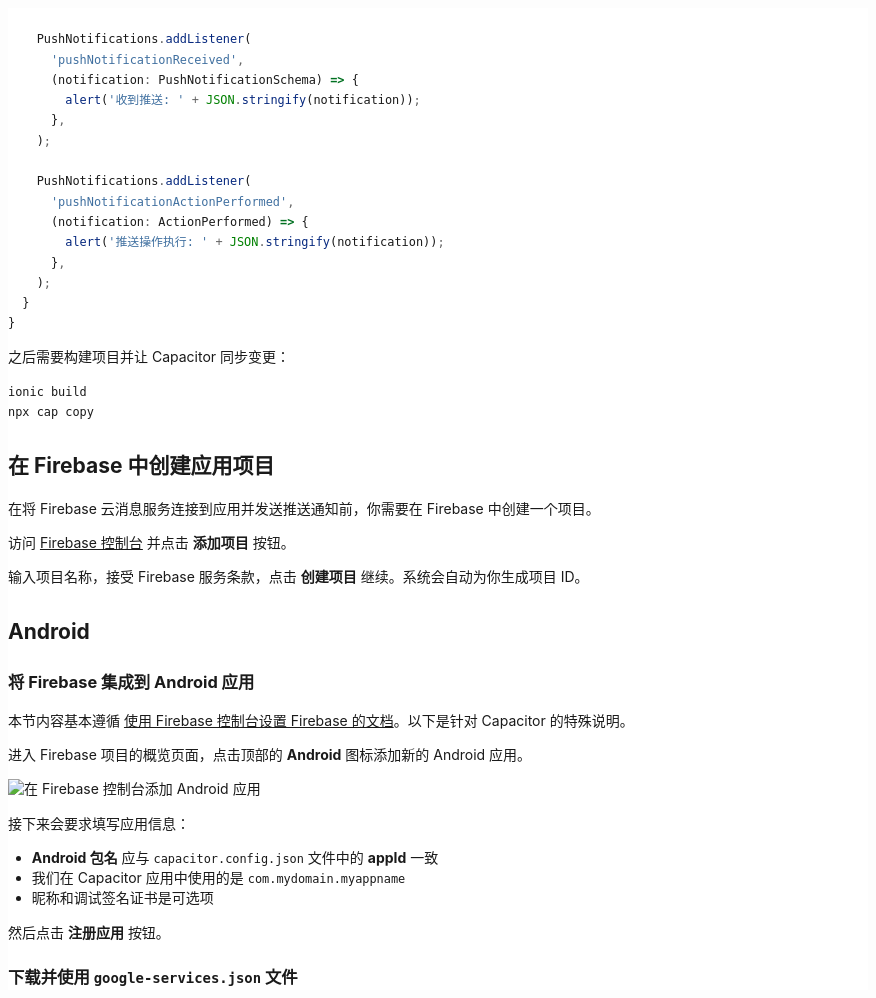 ```typescript

    PushNotifications.addListener(
      'pushNotificationReceived',
      (notification: PushNotificationSchema) => {
        alert('收到推送: ' + JSON.stringify(notification));
      },
    );

    PushNotifications.addListener(
      'pushNotificationActionPerformed',
      (notification: ActionPerformed) => {
        alert('推送操作执行: ' + JSON.stringify(notification));
      },
    );
  }
}
```

之后需要构建项目并让 Capacitor 同步变更：

```bash
ionic build
npx cap copy
```

## 在 Firebase 中创建应用项目

在将 Firebase 云消息服务连接到应用并发送推送通知前，你需要在 Firebase 中创建一个项目。

访问 [Firebase 控制台](https://console.firebase.google.com/) 并点击 **添加项目** 按钮。

输入项目名称，接受 Firebase 服务条款，点击 **创建项目** 继续。系统会自动为你生成项目 ID。

## Android

### 将 Firebase 集成到 Android 应用

本节内容基本遵循 [使用 Firebase 控制台设置 Firebase 的文档](https://firebase.google.com/docs/android/setup?authuser=0)。以下是针对 Capacitor 的特殊说明。

进入 Firebase 项目的概览页面，点击顶部的 **Android** 图标添加新的 Android 应用。

![在 Firebase 控制台添加 Android 应用](../../../../static/img/v3/docs/guides/firebase-push-notifications/add-android-app.png)

接下来会要求填写应用信息：

- **Android 包名** 应与 `capacitor.config.json` 文件中的 **appId** 一致
- 我们在 Capacitor 应用中使用的是 `com.mydomain.myappname`
- 昵称和调试签名证书是可选项

然后点击 **注册应用** 按钮。

### 下载并使用 `google-services.json` 文件
